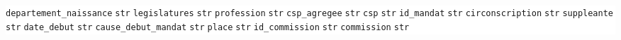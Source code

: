   </tr>
<tr>
    <td><code>departement_naissance</code></td>
    <td><code>str</code></td>
    <td></td>
  </tr>
<tr>
    <td><code>legislatures</code></td>
    <td><code>str</code></td>
    <td></td>
  </tr>
<tr>
    <td><code>profession</code></td>
    <td><code>str</code></td>
    <td></td>
  </tr>
<tr>
    <td><code>csp_agregee</code></td>
    <td><code>str</code></td>
    <td></td>
  </tr>
<tr>
    <td><code>csp</code></td>
    <td><code>str</code></td>
    <td></td>
  </tr>
<tr>
    <td><code>id_mandat</code></td>
    <td><code>str</code></td>
    <td></td>
  </tr>
<tr>
    <td><code>circonscription</code></td>
    <td><code>str</code></td>
    <td></td>
  </tr>
<tr>
    <td><code>suppleante</code></td>
    <td><code>str</code></td>
    <td></td>
  </tr>
<tr>
    <td><code>date_debut</code></td>
    <td><code>str</code></td>
    <td></td>
  </tr>
<tr>
    <td><code>cause_debut_mandat</code></td>
    <td><code>str</code></td>
    <td></td>
  </tr>
<tr>
    <td><code>place</code></td>
    <td><code>str</code></td>
    <td></td>
  </tr>
<tr>
    <td><code>id_commission</code></td>
    <td><code>str</code></td>
    <td></td>
  </tr>
<tr>
    <td><code>commission</code></td>
    <td><code>str</code></td>
